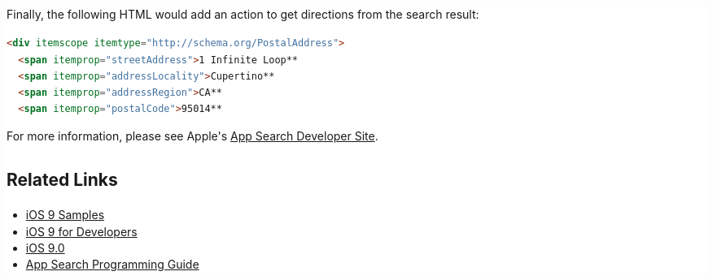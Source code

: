 Finally, the following HTML would add an action to get directions from the search result:

```html
<div itemscope itemtype="http://schema.org/PostalAddress">
  <span itemprop="streetAddress">1 Infinite Loop**
  <span itemprop="addressLocality">Cupertino**
  <span itemprop="addressRegion">CA**
  <span itemprop="postalCode">95014**
```

For more information, please see Apple's [App Search Developer Site](https://developer.apple.com/ios/search/).

## Related Links

- [iOS 9 Samples](https://docs.microsoft.com/samples/browse/?products=xamarin&term=Xamarin.iOS+iOS9)
- [iOS 9 for Developers](https://developer.apple.com/ios/pre-release/)
- [iOS 9.0](https://developer.apple.com/library/prerelease/ios/releasenotes/General/WhatsNewIniOS/Articles/iOS9.html)
- [App Search Programming Guide](https://developer.apple.com/library/prerelease/ios/documentation/General/Conceptual/AppSearch/index.html#//apple_ref/doc/uid/TP40016308)
